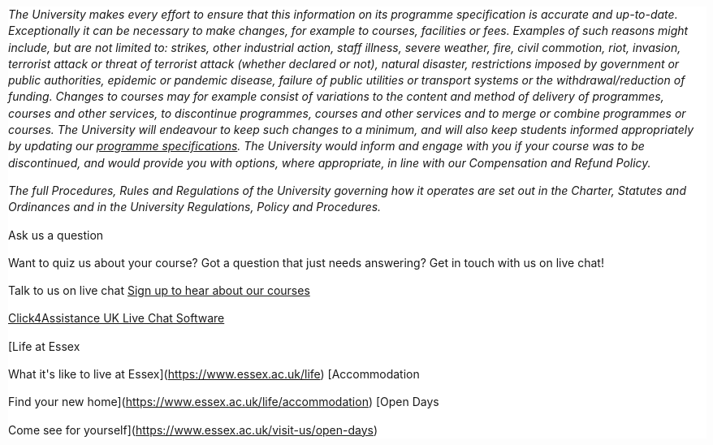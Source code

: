 *The University makes every effort to ensure that this information on its programme specification is accurate and up-to-date. Exceptionally it can be necessary to make changes, for example to courses, facilities or fees. Examples of such reasons might include, but are not limited to: strikes, other industrial action, staff illness, severe weather, fire, civil commotion, riot, invasion, terrorist attack or threat of terrorist attack (whether declared or not), natural disaster, restrictions imposed by government or public authorities, epidemic or pandemic disease, failure of public utilities or transport systems or the withdrawal/reduction of funding. Changes to courses may for example consist of variations to the content and method of delivery of programmes, courses and other services, to discontinue programmes, courses and other services and to merge or combine programmes or courses. The University will endeavour to keep such changes to a minimum, and will also keep students informed appropriately by updating our [programme specifications](http://www.essex.ac.uk/programmespecs/). The University would inform and engage with you if your course was to be discontinued, and would provide you with options, where appropriate, in line with our Compensation and Refund Policy.*

*The full Procedures, Rules and Regulations of the University governing how it operates are set out in the Charter, Statutes and
Ordinances and in the University Regulations, Policy and Procedures.*

Ask us a question

Want to quiz us about your course? Got a question that just needs answering? Get in touch with us on live chat!

Talk to us on live chat
[Sign up to hear about our courses](https://www.essex.ac.uk/forms/sign-up-to-hear-about-our-courses)

[Click4Assistance UK Live Chat Software](https://click4assistance.co.uk/prod4_livechatsoftware_noscript.aspx)


[Life at Essex

What it's like to live at Essex](https://www.essex.ac.uk/life)
[Accommodation

Find your new home](https://www.essex.ac.uk/life/accommodation)
[Open Days

Come see for yourself](https://www.essex.ac.uk/visit-us/open-days)
